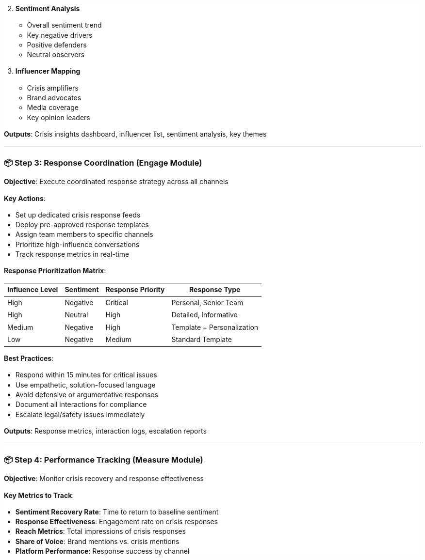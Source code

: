 2. **Sentiment Analysis**
   - Overall sentiment trend
   - Key negative drivers
   - Positive defenders
   - Neutral observers

3. **Influencer Mapping**
   - Crisis amplifiers
   - Brand advocates
   - Media coverage
   - Key opinion leaders

**Outputs**: Crisis insights dashboard, influencer list, sentiment analysis, key themes

---

### 📦 Step 3: Response Coordination (Engage Module)
**Objective**: Execute coordinated response strategy across all channels

**Key Actions**:
- Set up dedicated crisis response feeds
- Deploy pre-approved response templates
- Assign team members to specific channels
- Prioritize high-influence conversations
- Track response metrics in real-time

**Response Prioritization Matrix**:

| Influence Level | Sentiment | Response Priority | Response Type |
|----------------|-----------|------------------|---------------|
| High | Negative | Critical | Personal, Senior Team |
| High | Neutral | High | Detailed, Informative |
| Medium | Negative | High | Template + Personalization |
| Low | Negative | Medium | Standard Template |

**Best Practices**:
- Respond within 15 minutes for critical issues
- Use empathetic, solution-focused language
- Avoid defensive or argumentative responses
- Document all interactions for compliance
- Escalate legal/safety issues immediately

**Outputs**: Response metrics, interaction logs, escalation reports

---

### 📦 Step 4: Performance Tracking (Measure Module)
**Objective**: Monitor crisis recovery and response effectiveness

**Key Metrics to Track**:
- **Sentiment Recovery Rate**: Time to return to baseline sentiment
- **Response Effectiveness**: Engagement rate on crisis responses
- **Reach Metrics**: Total impressions of crisis responses
- **Share of Voice**: Brand mentions vs. crisis mentions
- **Platform Performance**: Response success by channel
